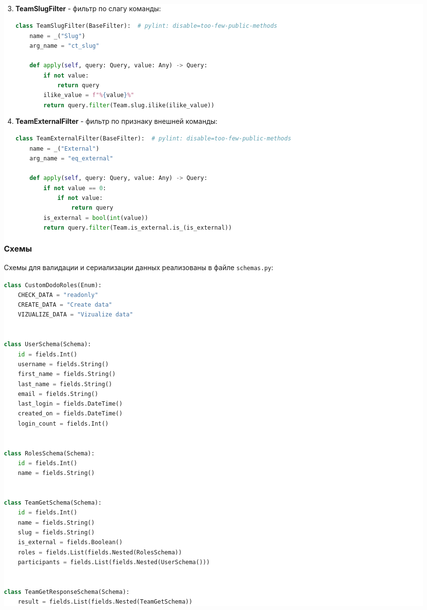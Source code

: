 3. **TeamSlugFilter** - фильтр по слагу команды:
   ```python
   class TeamSlugFilter(BaseFilter):  # pylint: disable=too-few-public-methods
       name = _("Slug")
       arg_name = "ct_slug"

       def apply(self, query: Query, value: Any) -> Query:
           if not value:
               return query
           ilike_value = f"%{value}%"
           return query.filter(Team.slug.ilike(ilike_value))
   ```

4. **TeamExternalFilter** - фильтр по признаку внешней команды:
   ```python
   class TeamExternalFilter(BaseFilter):  # pylint: disable=too-few-public-methods
       name = _("External")
       arg_name = "eq_external"

       def apply(self, query: Query, value: Any) -> Query:
           if not value == 0:
               if not value:
                   return query
           is_external = bool(int(value))
           return query.filter(Team.is_external.is_(is_external))
   ```

### Схемы

Схемы для валидации и сериализации данных реализованы в файле `schemas.py`:

```python
class CustomDodoRoles(Enum):
    CHECK_DATA = "readonly"
    CREATE_DATA = "Create data"
    VIZUALIZE_DATA = "Vizualize data"


class UserSchema(Schema):
    id = fields.Int()
    username = fields.String()
    first_name = fields.String()
    last_name = fields.String()
    email = fields.String()
    last_login = fields.DateTime()
    created_on = fields.DateTime()
    login_count = fields.Int()


class RolesSchema(Schema):
    id = fields.Int()
    name = fields.String()


class TeamGetSchema(Schema):
    id = fields.Int()
    name = fields.String()
    slug = fields.String()
    is_external = fields.Boolean()
    roles = fields.List(fields.Nested(RolesSchema))
    participants = fields.List(fields.Nested(UserSchema()))


class TeamGetResponseSchema(Schema):
    result = fields.List(fields.Nested(TeamGetSchema))

```